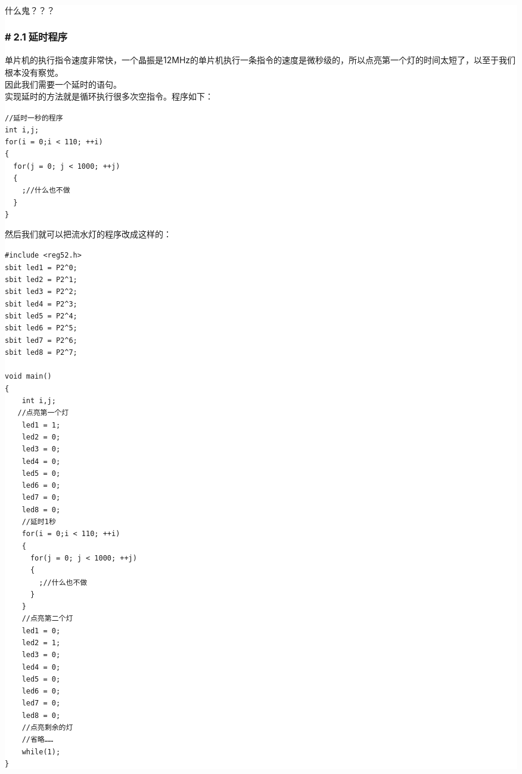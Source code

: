 什么鬼？？？
### # 2.1 延时程序
单片机的执行指令速度非常快，一个晶振是12MHz的单片机执行一条指令的速度是微秒级的，所以点亮第一个灯的时间太短了，以至于我们根本没有察觉。     
因此我们需要一个延时的语句。    
实现延时的方法就是循环执行很多次空指令。程序如下：

```  clike
//延时一秒的程序
int i,j;
for(i = 0;i < 110; ++i)
{
  for(j = 0; j < 1000; ++j)
  {
    ;//什么也不做
  }
}

```

然后我们就可以把流水灯的程序改成这样的：
```  clike
#include <reg52.h>
sbit led1 = P2^0;
sbit led2 = P2^1;
sbit led3 = P2^2;
sbit led4 = P2^3;
sbit led5 = P2^4;
sbit led6 = P2^5;
sbit led7 = P2^6;
sbit led8 = P2^7;

void main()
{
    int i,j;
   //点亮第一个灯
    led1 = 1;
    led2 = 0;
    led3 = 0;
    led4 = 0;
    led5 = 0;
    led6 = 0;
    led7 = 0;
    led8 = 0;
    //延时1秒 
	for(i = 0;i < 110; ++i)
	{
	  for(j = 0; j < 1000; ++j)
	  {
	    ;//什么也不做
	  }
	}
    //点亮第二个灯
    led1 = 0;
    led2 = 1;
    led3 = 0;
    led4 = 0;
    led5 = 0;
    led6 = 0;
    led7 = 0;
    led8 = 0;    
    //点亮剩余的灯
    //省略……
    while(1);
}
```